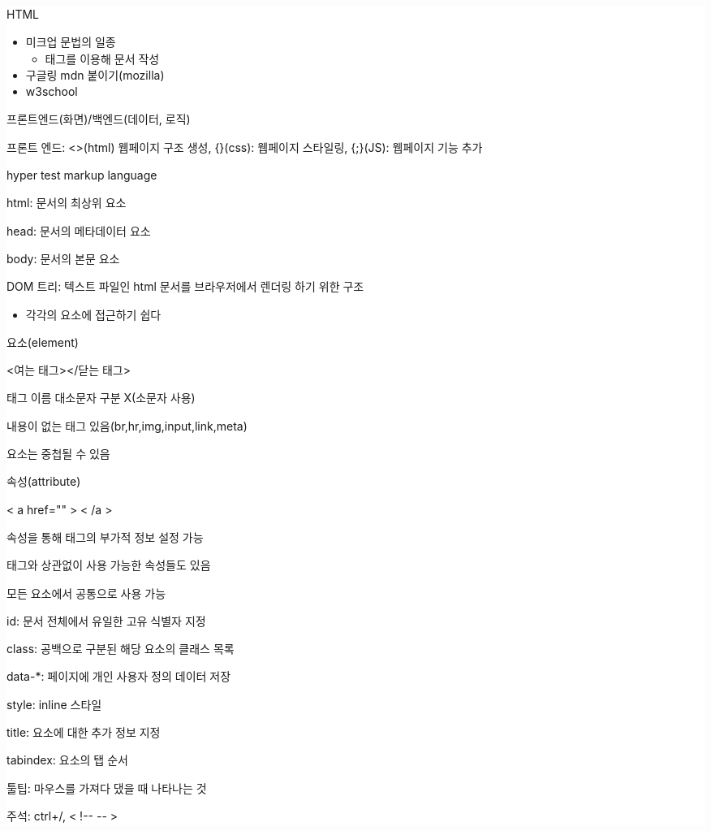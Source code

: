 HTML

- 미크업 문법의 일종
  - 태그를 이용해 문서 작성
- 구글링 mdn 붙이기(mozilla)
- w3school

프론트엔드(화면)/백엔드(데이터, 로직)

프론트 엔드: <>(html) 웹페이지 구조 생성, {}(css): 웹페이지 스타일링, {;}(JS): 웹페이지 기능 추가

hyper test markup language

html: 문서의 최상위 요소

head: 문서의 메타데이터 요소

body:  문서의 본문 요소



DOM 트리: 텍스트 파일인 html 문서를 브라우저에서 렌더링 하기 위한 구조

- 각각의 요소에 접근하기 쉽다



요소(element)

<여는 태그></닫는 태그>

태그 이름 대소문자 구분 X(소문자 사용)

내용이 없는 태그 있음(br,hr,img,input,link,meta)

요소는 중첩될 수 있음



속성(attribute)

< a href="" > < /a >

 속성을 통해 태그의 부가적 정보 설정 가능

태그와 상관없이 사용 가능한 속성들도 있음

모든 요소에서 공통으로 사용 가능

id: 문서 전체에서 유일한 고유 식별자 지정

class: 공백으로 구분된 해당 요소의 클래스 목록

data-*: 페이지에 개인 사용자 정의 데이터 저장

style: inline 스타일

title: 요소에 대한 추가 정보 지정

tabindex: 요소의 탭 순서

툴팁: 마우스를 가져다 댔을 때 나타나는 것

주석: ctrl+/, < !-- -- >


